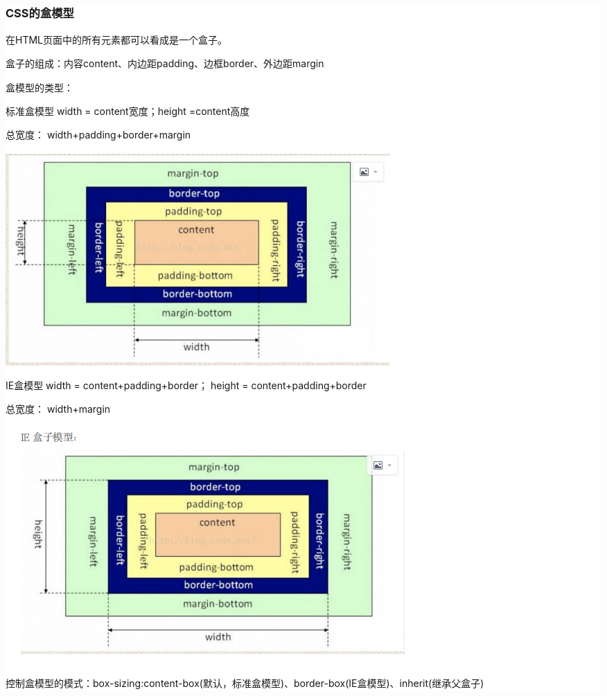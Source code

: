 ### CSS的盒模型

在HTML页面中的所有元素都可以看成是一个盒子。

盒子的组成：内容content、内边距padding、边框border、外边距margin

盒模型的类型：

标准盒模型	width = content宽度；height =content高度 

总宽度：	width+padding+border+margin

![img](./images/content-box.png)

IE盒模型	width = content+padding+border；	height = content+padding+border

总宽度：	width+margin

![img](./images/border-box.png)

控制盒模型的模式：box-sizing:content-box(默认，标准盒模型)、border-box(IE盒模型)、inherit(继承父盒子)

